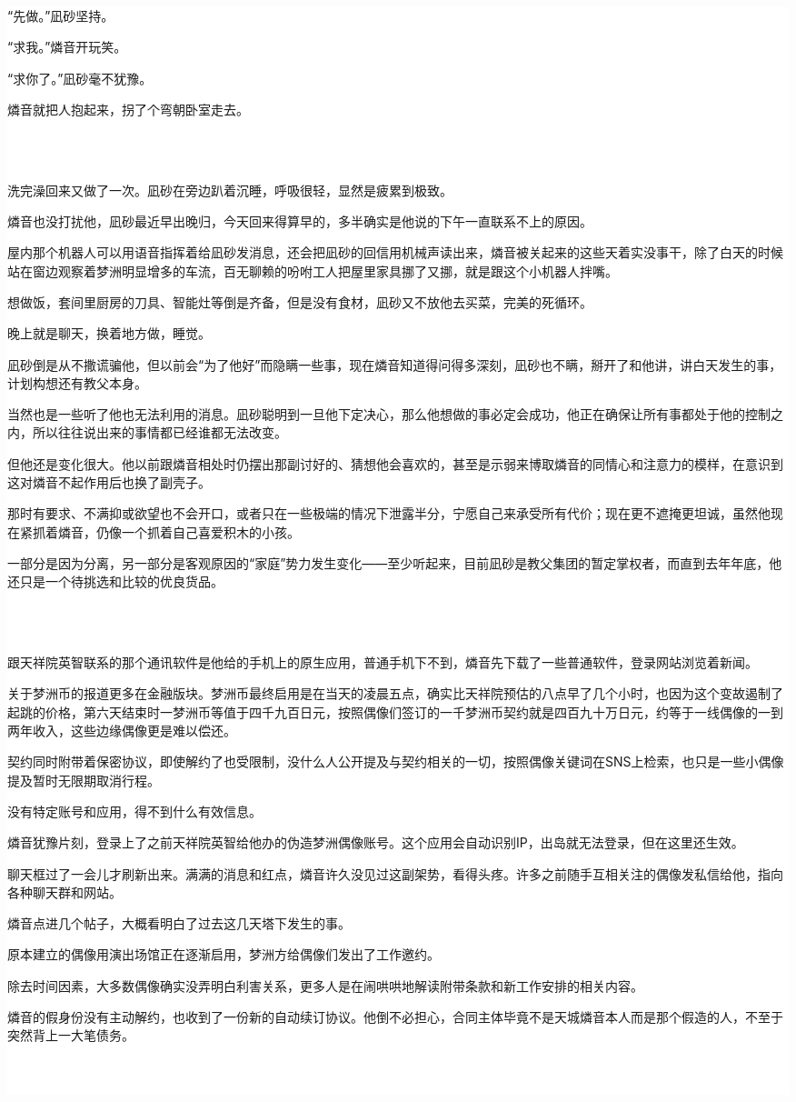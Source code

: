“先做。”凪砂坚持。

“求我。”燐音开玩笑。

“求你了。”凪砂毫不犹豫。

燐音就把人抱起来，拐了个弯朝卧室走去。


<br>
<br>

 

洗完澡回来又做了一次。凪砂在旁边趴着沉睡，呼吸很轻，显然是疲累到极致。

燐音也没打扰他，凪砂最近早出晚归，今天回来得算早的，多半确实是他说的下午一直联系不上的原因。

屋内那个机器人可以用语音指挥着给凪砂发消息，还会把凪砂的回信用机械声读出来，燐音被关起来的这些天着实没事干，除了白天的时候站在窗边观察着梦洲明显增多的车流，百无聊赖的吩咐工人把屋里家具挪了又挪，就是跟这个小机器人拌嘴。

想做饭，套间里厨房的刀具、智能灶等倒是齐备，但是没有食材，凪砂又不放他去买菜，完美的死循环。

晚上就是聊天，换着地方做，睡觉。

凪砂倒是从不撒谎骗他，但以前会“为了他好”而隐瞒一些事，现在燐音知道得问得多深刻，凪砂也不瞒，掰开了和他讲，讲白天发生的事，计划构想还有教父本身。

当然也是一些听了他也无法利用的消息。凪砂聪明到一旦他下定决心，那么他想做的事必定会成功，他正在确保让所有事都处于他的控制之内，所以往往说出来的事情都已经谁都无法改变。

但他还是变化很大。他以前跟燐音相处时仍摆出那副讨好的、猜想他会喜欢的，甚至是示弱来博取燐音的同情心和注意力的模样，在意识到这对燐音不起作用后也换了副壳子。

那时有要求、不满抑或欲望也不会开口，或者只在一些极端的情况下泄露半分，宁愿自己来承受所有代价；现在更不遮掩更坦诚，虽然他现在紧抓着燐音，仍像一个抓着自己喜爱积木的小孩。

一部分是因为分离，另一部分是客观原因的“家庭”势力发生变化——至少听起来，目前凪砂是教父集团的暂定掌权者，而直到去年年底，他还只是一个待挑选和比较的优良货品。

 
<br>
<br>



跟天祥院英智联系的那个通讯软件是他给的手机上的原生应用，普通手机下不到，燐音先下载了一些普通软件，登录网站浏览着新闻。

关于梦洲币的报道更多在金融版块。梦洲币最终启用是在当天的凌晨五点，确实比天祥院预估的八点早了几个小时，也因为这个变故遏制了起跳的价格，第六天结束时一梦洲币等值于四千九百日元，按照偶像们签订的一千梦洲币契约就是四百九十万日元，约等于一线偶像的一到两年收入，这些边缘偶像更是难以偿还。

契约同时附带着保密协议，即使解约了也受限制，没什么人公开提及与契约相关的一切，按照偶像关键词在SNS上检索，也只是一些小偶像提及暂时无限期取消行程。

没有特定账号和应用，得不到什么有效信息。

燐音犹豫片刻，登录上了之前天祥院英智给他办的伪造梦洲偶像账号。这个应用会自动识别IP，出岛就无法登录，但在这里还生效。

聊天框过了一会儿才刷新出来。满满的消息和红点，燐音许久没见过这副架势，看得头疼。许多之前随手互相关注的偶像发私信给他，指向各种聊天群和网站。

燐音点进几个帖子，大概看明白了过去这几天塔下发生的事。

原本建立的偶像用演出场馆正在逐渐启用，梦洲方给偶像们发出了工作邀约。

除去时间因素，大多数偶像确实没弄明白利害关系，更多人是在闹哄哄地解读附带条款和新工作安排的相关内容。

燐音的假身份没有主动解约，也收到了一份新的自动续订协议。他倒不必担心，合同主体毕竟不是天城燐音本人而是那个假造的人，不至于突然背上一大笔债务。

 
<br>
<br>
